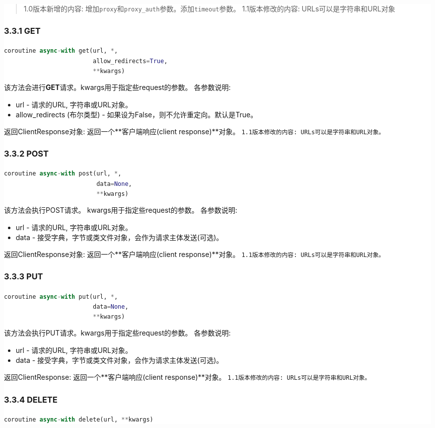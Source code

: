 > 1.0版本新增的内容: 增加`proxy`和`proxy_auth`参数。添加`timeout`参数。
> 1.1版本修改的内容: URLs可以是字符串和URL对象

### 3.3.1 GET

```python
coroutine async-with get(url, *, 
                         allow_redirects=True, 
                         **kwargs)
```

该方法会进行**GET**请求。kwargs用于指定些request的参数。
各参数说明:

- url - 请求的URL, 字符串或URL对象。
- allow_redirects (布尔类型) - 如果设为False，则不允许重定向。默认是True。

返回ClientResponse对象: 返回一个**客户端响应(client response)**对象。
`1.1版本修改的内容: URLs可以是字符串和URL对象。`

### 3.3.2 POST

```python
coroutine async-with post(url, *, 
                          data=None, 
                          **kwargs)
```

该方法会执行POST请求。 kwargs用于指定些request的参数。
各参数说明:

- url - 请求的URL, 字符串或URL对象。
- data - 接受字典，字节或类文件对象，会作为请求主体发送(可选)。

返回ClientResponse对象: 返回一个**客户端响应(client response)**对象。
`1.1版本修改的内容: URLs可以是字符串和URL对象。`

### 3.3.3 PUT

```python
coroutine async-with put(url, *, 
                         data=None, 
                         **kwargs)
```

该方法会执行PUT请求。kwargs用于指定些request的参数。
各参数说明:

- url - 请求的URL, 字符串或URL对象。
- data - 接受字典，字节或类文件对象，会作为请求主体发送(可选)。

返回ClientResponse: 返回一个**客户端响应(client response)**对象。
`1.1版本修改的内容: URLs可以是字符串和URL对象。`

### 3.3.4 DELETE

```PYTHON
coroutine async-with delete(url, **kwargs)
```
